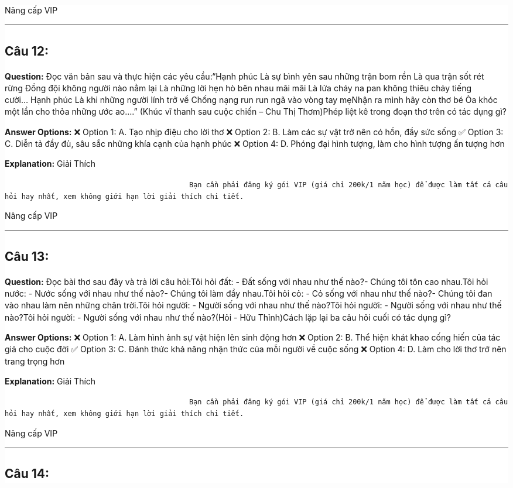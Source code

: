 
Nâng cấp VIP

---

## Câu 12:

**Question:** Đọc văn bản sau và thực hiện các yêu cầu:“Hạnh phúc Là sự bình yên sau những trận bom rền Là qua trận sốt rét rừng Đồng đội không người nào nằm lại Là những lời hẹn hò bên nhau mãi mãi Là lửa cháy na pan không thiêu chảy tiếng cười… Hạnh phúc Là khi những người lính trở về Chống nạng run run ngã vào vòng tay mẹNhận ra mình hãy còn thơ bé Òa khóc một lần cho thỏa những ước ao….” (Khúc vĩ thanh sau cuộc chiến – Chu Thị Thơm)Phép liệt kê trong đoạn thơ trên có tác dụng gì?

**Answer Options:**
❌ Option 1: A. Tạo nhịp điệu cho lời thơ
❌ Option 2: B. Làm các sự vật trở nên có hồn, đầy sức sống
✅ Option 3: C. Diễn tả đầy đủ, sâu sắc những khía cạnh của hạnh phúc
❌ Option 4: D. Phóng đại hình tượng, làm cho hình tượng ấn tượng hơn

**Explanation:** Giải Thích




                                                Bạn cần phải đăng ký gói VIP (giá chỉ 200k/1 năm học) để được làm tất cả câu hỏi hay nhất, xem không giới hạn lời giải thích chi tiết.
                                            

Nâng cấp VIP

---

## Câu 13:

**Question:** Đọc bài thơ sau đây và trả lời câu hỏi:Tôi hỏi đất: - Đất sống với nhau như thế nào?- Chúng tôi tôn cao nhau.Tôi hỏi nước: - Nước sống với nhau như thế nào?- Chúng tôi làm đầy nhau.Tôi hỏi cỏ: - Cỏ sống với nhau như thế nào?- Chúng tôi đan vào nhau làm nên những chân trời.Tôi hỏi người: - Người sống với nhau như thế nào?Tôi hỏi người: - Người sống với nhau như thế nào?Tôi hỏi người: - Người sống với nhau như thế nào?(Hỏi - Hữu Thỉnh)Cách lặp lại ba câu hỏi cuối có tác dụng gì?

**Answer Options:**
❌ Option 1: A. Làm hình ảnh sự vật hiện lên sinh động hơn
❌ Option 2: B. Thể hiện khát khao cống hiến của tác giả cho cuộc đời
✅ Option 3: C. Đánh thức khả năng nhận thức của mỗi người về cuộc sống
❌ Option 4: D. Làm cho lời thơ trở nên trang trọng hơn

**Explanation:** Giải Thích




                                                Bạn cần phải đăng ký gói VIP (giá chỉ 200k/1 năm học) để được làm tất cả câu hỏi hay nhất, xem không giới hạn lời giải thích chi tiết.
                                            

Nâng cấp VIP

---

## Câu 14:
